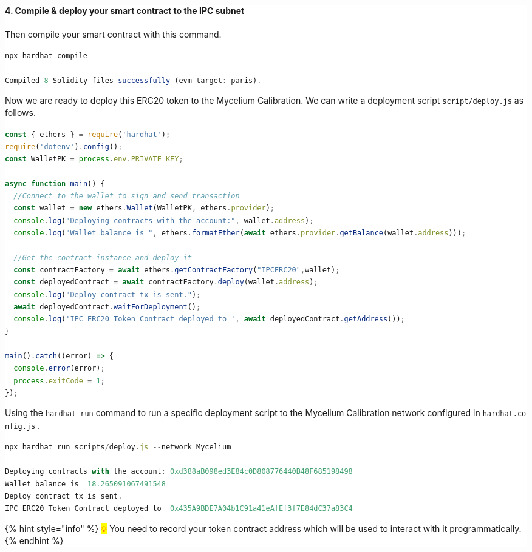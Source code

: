 #### **4. Compile & deploy your smart contract to the IPC subnet**

Then compile your smart contract with this command.

```jsx
npx hardhat compile

Compiled 8 Solidity files successfully (evm target: paris).
```

Now we are ready to deploy this ERC20 token to the Mycelium Calibration. We can write a deployment script  `script/deploy.js` as follows.

```jsx
const { ethers } = require('hardhat');
require('dotenv').config();
const WalletPK = process.env.PRIVATE_KEY;

async function main() {
  //Connect to the wallet to sign and send transaction
  const wallet = new ethers.Wallet(WalletPK, ethers.provider);
  console.log("Deploying contracts with the account:", wallet.address);
  console.log("Wallet balance is ", ethers.formatEther(await ethers.provider.getBalance(wallet.address)));

  //Get the contract instance and deploy it
  const contractFactory = await ethers.getContractFactory("IPCERC20",wallet);
  const deployedContract = await contractFactory.deploy(wallet.address);
  console.log("Deploy contract tx is sent.");
  await deployedContract.waitForDeployment();
  console.log('IPC ERC20 Token Contract deployed to ', await deployedContract.getAddress());
}

main().catch((error) => {
  console.error(error);
  process.exitCode = 1;
});
```

Using the `hardhat run` command to run a specific deployment script to the Mycelium Calibration network configured in `hardhat.config.js` .

```jsx
npx hardhat run scripts/deploy.js --network Mycelium

Deploying contracts with the account: 0xd388aB098ed3E84c0D808776440B48F685198498
Wallet balance is  18.265091067491548
Deploy contract tx is sent.
IPC ERC20 Token Contract deployed to  0x435A9BDE7A04b1C91a41eAfEf3f7E84dC37a83C4
```

{% hint style="info" %}
<mark style="color:red;">💡</mark> You need to record your token contract address which will be used to interact with it programmatically.
{% endhint %}
